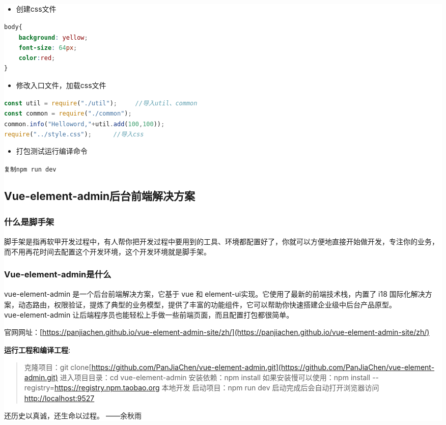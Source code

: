 * 创建css文件

```css
body{
    background: yellow;
    font-size: 64px;
    color:red;
}
```

* 修改入口文件，加载css文件

```js
const util = require("./util");     //导入util、common
const common = require("./common");
common.info("Helloword,"+util.add(100,100));
require("../style.css");      //导入css
```

* 打包测试运行编译命令

```
复制npm run dev
```

## Vue-element-admin后台前端解决方案

### 什么是脚手架

脚手架是指再软甲开发过程中，有人帮你把开发过程中要用到的工具、环境都配置好了，你就可以方便地直接开始做开发，专注你的业务，而不用再花时间去配置这个开发环境，这个开发环境就是脚手架。

### Vue-element-admin是什么

vue-element-admin 是一个后台前端解决方案，它基于 vue 和 element-ui实现。它使用了最新的前端技术栈，内置了 i18 国际化解决方案，动态路由，权限验证，提炼了典型的业务模型，提供了丰富的功能组件，它可以帮助你快速搭建企业级中后台产品原型。  
vue-element-admin 让后端程序员也能轻松上手做一些前端页面，而且配置打包都很简单。

官网网址：[https://panjiachen.github.io/vue-element-admin-site/zh/](https://panjiachen.github.io/vue-element-admin-site/zh/)

**运行工程和编译工程**:

> 克隆项目：git clone[https://github.com/PanJiaChen/vue-element-admin.git](https://github.com/PanJiaChen/vue-element-admin.git)
> 进入项目目录：cd vue-element-admin
> 安装依赖：npm install
> 如果安装慢可以使用：npm install --registry=<https://registry.npm.taobao.org>
> 本地开发 启动项目：npm run dev
> 启动完成后会自动打开浏览器访问[http://localhost:9527](http://localhost:9527/)

还历史以真诚，还生命以过程。 ——余秋雨
